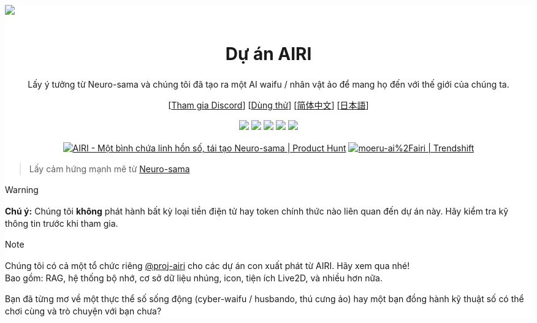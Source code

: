 <picture>
  <source
    width="100%"
    srcset="./content/public/banner-dark-1280x640.avif"
    media="(prefers-color-scheme: dark)"
  />
  <source
    width="100%"
    srcset="./content/public/banner-light-1280x640.avif"
    media="(prefers-color-scheme: light), (prefers-color-scheme: no-preference)"
  />
  <img width="250" src="./content/public/banner-light-1280x640.avif" />
</picture>

<h1 align="center">Dự án AIRI</h1>

<p align="center">Lấy ý tưởng từ Neuro-sama và chúng tôi đã tạo ra một AI waifu / nhân vật ảo để mang họ đến với thế giới của chúng ta.</p>

<p align="center">
  [<a href="https://discord.gg/TgQ3Cu2F7A">Tham gia Discord</a>] [<a href="https:///airi.moeru.ai">Dùng thử</a>] [<a href="https://github.com/moeru-ai/airi/blob/main/docs/README.zh-CN.md">简体中文</a>] [<a href="https://github.com/moeru-ai/airi/blob/main/docs/README.ja-JP.md">日本語</a>]
</p>

<p align="center">
  <a href="https://deepwiki.com/moeru-ai/airi"><img src="https://deepwiki.com/badge.svg"></a>
  <a href="https://github.com/moeru-ai/airi/blob/main/LICENSE"><img src="https://img.shields.io/github/license/moeru-ai/airi.svg?style=flat&colorA=080f12&colorB=1fa669"></a>
  <a href="https://discord.gg/TgQ3Cu2F7A"><img src="https://img.shields.io/badge/dynamic/json?url=https%3A%2F%2Fdiscord.com%2Fapi%2Finvites%2FTgQ3Cu2F7A%3Fwith_counts%3Dtrue&query=%24.approximate_member_count&suffix=%20thành viên&logo=discord&logoColor=white&label=%20&color=7389D8&labelColor=6A7EC2"></a>
  <a href="https://x.com/proj_airi"><img src="https://img.shields.io/badge/%40proj__airi-black?style=flat&logo=x&labelColor=%23101419&color=%232d2e30"></a>
  <a href="https://t.me/+7M_ZKO3zUHFlOThh"><img src="https://img.shields.io/badge/Telegram-%235AA9E6?logo=telegram&labelColor=FFFFFF"></a>
</p>

<p align="center">
  <a href="https://www.producthunt.com/products/airi?embed=true&utm_source=badge-featured&utm_medium=badge&utm_source=badge-airi" target="_blank"><img src="https://api.producthunt.com/widgets/embed-image/v1/featured.svg?post_id=993524&theme=neutral&t=1752696535380" alt="AIRI - Một&#0032;bình&#0032;chứa&#0032;linh&#0032;hồn&#0032;số&#0044;&#0032;tái&#0032;tạo&#0032;Neuro-sama | Product Hunt" style="width: 250px; height: 54px;" width="250" height="54" /></a>
  <a href="https://trendshift.io/repositories/14636" target="_blank"><img src="https://trendshift.io/api/badge/repositories/14636" alt="moeru-ai%2Fairi | Trendshift" style="width: 250px; height: 55px;" width="250" height="55"/></a>
</p>

> Lấy cảm hứng mạnh mẽ từ [Neuro-sama](https://www.youtube.com/@Neurosama)

> [!WARNING]  
> **Chú ý:** Chúng tôi **không** phát hành bất kỳ loại tiền điện tử hay token chính thức nào liên quan đến dự án này. Hãy kiểm tra kỹ thông tin trước khi tham gia.

> [!NOTE]  
> Chúng tôi có cả một tổ chức riêng [@proj-airi](https://github.com/proj-airi) cho các dự án con xuất phát từ AIRI. Hãy xem qua nhé!  
> Bao gồm: RAG, hệ thống bộ nhớ, cơ sở dữ liệu nhúng, icon, tiện ích Live2D, và nhiều hơn nữa.

Bạn đã từng mơ về một thực thể số sống động (cyber-waifu / husbando, thú cưng ảo) hay một bạn đồng hành kỹ thuật số có thể chơi cùng và trò chuyện với bạn chưa?
